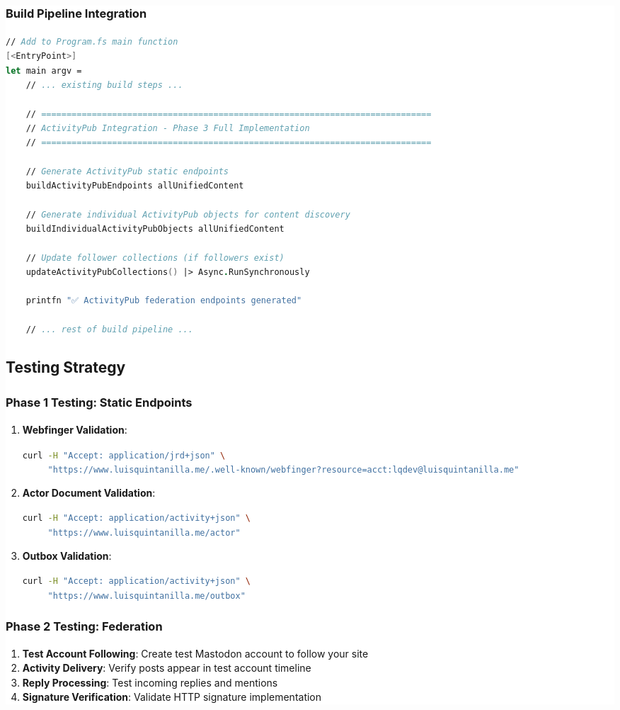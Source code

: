 ### Build Pipeline Integration

```fsharp
// Add to Program.fs main function
[<EntryPoint>]
let main argv =
    // ... existing build steps ...
    
    // =============================================================================
    // ActivityPub Integration - Phase 3 Full Implementation
    // =============================================================================
    
    // Generate ActivityPub static endpoints
    buildActivityPubEndpoints allUnifiedContent
    
    // Generate individual ActivityPub objects for content discovery
    buildIndividualActivityPubObjects allUnifiedContent
    
    // Update follower collections (if followers exist)
    updateActivityPubCollections() |> Async.RunSynchronously
    
    printfn "✅ ActivityPub federation endpoints generated"
    
    // ... rest of build pipeline ...
```

## Testing Strategy

### Phase 1 Testing: Static Endpoints

1. **Webfinger Validation**:
   ```bash
   curl -H "Accept: application/jrd+json" \
        "https://www.luisquintanilla.me/.well-known/webfinger?resource=acct:lqdev@luisquintanilla.me"
   ```

2. **Actor Document Validation**:
   ```bash
   curl -H "Accept: application/activity+json" \
        "https://www.luisquintanilla.me/actor"
   ```

3. **Outbox Validation**:
   ```bash
   curl -H "Accept: application/activity+json" \
        "https://www.luisquintanilla.me/outbox"
   ```

### Phase 2 Testing: Federation

1. **Test Account Following**: Create test Mastodon account to follow your site
2. **Activity Delivery**: Verify posts appear in test account timeline
3. **Reply Processing**: Test incoming replies and mentions
4. **Signature Verification**: Validate HTTP signature implementation

